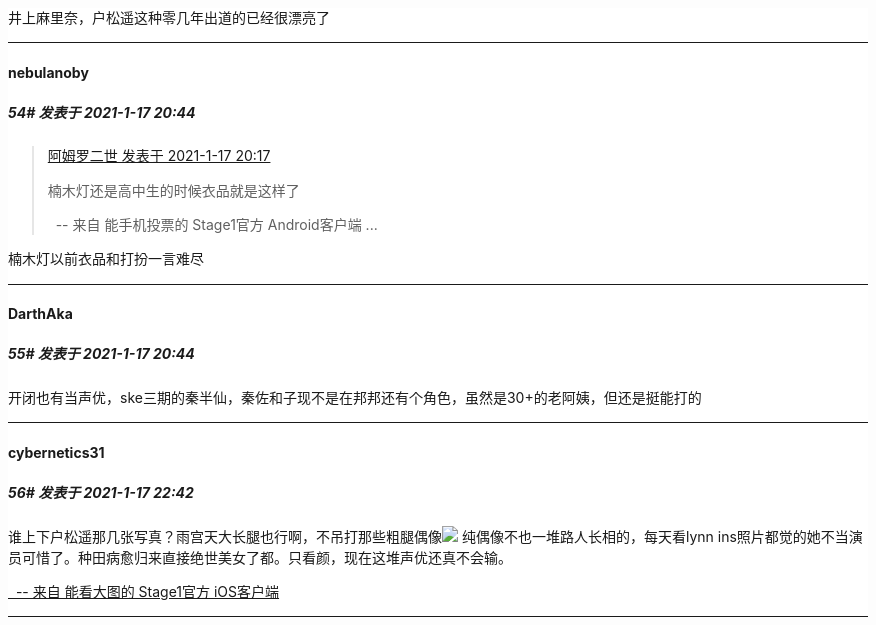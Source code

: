 


井上麻里奈，户松遥这种零几年出道的已经很漂亮了







*****

####  nebulanoby  
##### 54#       发表于 2021-1-17 20:44



<blockquote><a href="httphttps://bbs.saraba1st.com/2b/forum.php?mod=redirect&amp;goto=findpost&amp;pid=50065780&amp;ptid=1983187" target="_blank">阿姆罗二世 发表于 2021-1-17 20:17</a>

楠木灯还是高中生的时候衣品就是这样了


  -- 来自 能手机投票的 Stage1官方 Android客户端 ...</blockquote>
楠木灯以前衣品和打扮一言难尽







*****

####  DarthAka  
##### 55#       发表于 2021-1-17 20:44




开闭也有当声优，ske三期的秦半仙，秦佐和子现不是在邦邦还有个角色，虽然是30+的老阿姨，但还是挺能打的







*****

####  cybernetics31  
##### 56#       发表于 2021-1-17 22:42




谁上下户松遥那几张写真？雨宫天大长腿也行啊，不吊打那些粗腿偶像<img src="https://static.saraba1st.com/image/smiley/face2017/067.png" referrerpolicy="no-referrer">
纯偶像不也一堆路人长相的，每天看lynn ins照片都觉的她不当演员可惜了。种田病愈归来直接绝世美女了都。只看颜，现在这堆声优还真不会输。

[  -- 来自 能看大图的 Stage1官方 iOS客户端](https://itunes.apple.com/fi/app/saraba1st/id1221237470?mt=8)







*****

